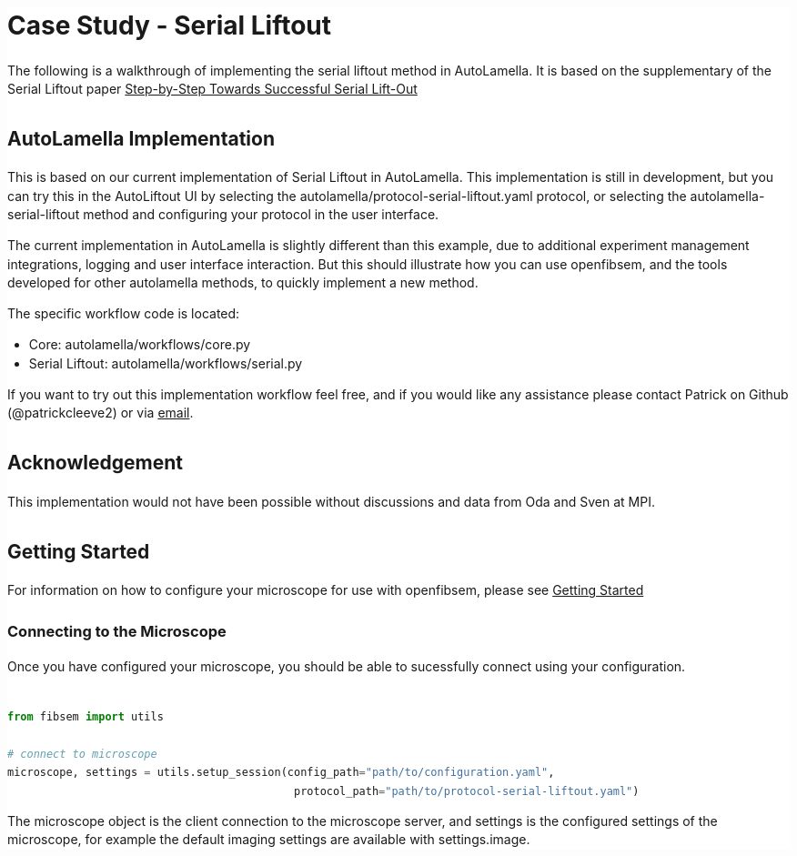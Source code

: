 # Case Study - Serial Liftout


The following is a walkthrough of implementing the serial liftout method in AutoLamella. It is based on the supplementary of the Serial Liftout paper [Step-by-Step Towards Successful Serial Lift-Out](https://www.nature.com/articles/s41592-023-02113-5#Sec27)

## AutoLamella Implementation

This is based on our current implementation of Serial Liftout in AutoLamella. This implementation is still in development, but you can try this in the AutoLiftout UI by selecting the autolamella/protocol-serial-liftout.yaml protocol, or selecting the autolamella-serial-liftout method and configuring your protocol in the user interface.

The current implementation in AutoLamella is slightly different than this example, due to additional experiment management integrations, logging and user interface interaction. But this should illustrate how you can use openfibsem, and the tools developed for other autolamella methods, to quickly implement a new method.

The specific workflow code is located:

- Core: autolamella/workflows/core.py
- Serial Liftout: autolamella/workflows/serial.py

If you want to try out this implementation workflow feel free, and if you would like any assistance please contact Patrick on Github (@patrickcleeve2) or via [email](mailto:patrick@openfibsem.org).

## Acknowledgement

This implementation would not have been possible without discussions and data from Oda and Sven at MPI. 

## Getting Started

For information on how to configure your microscope for use with openfibsem, please see [Getting Started](../openfibsem/getting_started.md)

### Connecting to the Microscope

Once you have configured your microscope, you should be able to sucessfully connect using your configuration.

```python

from fibsem import utils

# connect to microscope
microscope, settings = utils.setup_session(config_path="path/to/configuration.yaml", 
                                            protocol_path="path/to/protocol-serial-liftout.yaml")

```
The microscope object is the client connection to the microscope server, and settings is the configured settings of the microscope, for example the default imaging settings are available with settings.image.
